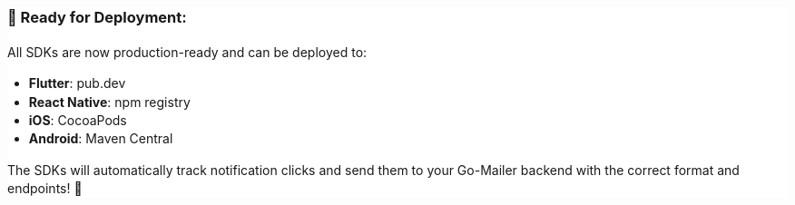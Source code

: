 ### **🚀 Ready for Deployment:**

All SDKs are now production-ready and can be deployed to:
- **Flutter**: pub.dev
- **React Native**: npm registry
- **iOS**: CocoaPods
- **Android**: Maven Central

The SDKs will automatically track notification clicks and send them to your Go-Mailer backend with the correct format and endpoints! 🎉
